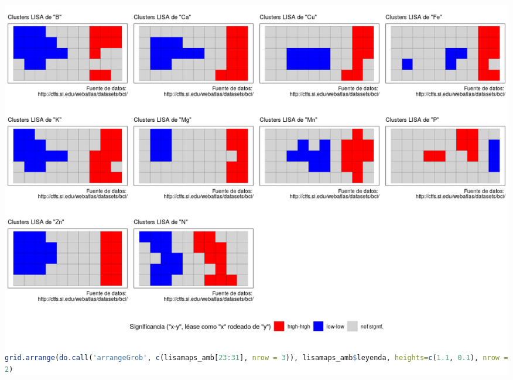 ![](ee-recomendacion-tali_files/figure-markdown_github/unnamed-chunk-16-2.png)

``` r
grid.arrange(do.call('arrangeGrob', c(lisamaps_amb[23:31], nrow = 3)), lisamaps_amb$leyenda, heights=c(1.1, 0.1), nrow = 2)
```
